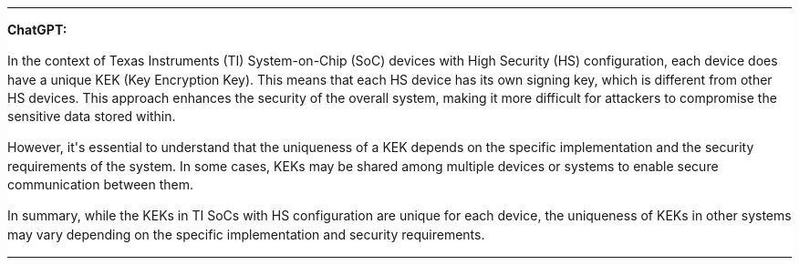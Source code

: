 * * *

**ChatGPT:**

In the context of Texas Instruments (TI) System-on-Chip (SoC) devices with High Security (HS) configuration, each device does have a unique KEK (Key Encryption Key). This means that each HS device has its own signing key, which is different from other HS devices. This approach enhances the security of the overall system, making it more difficult for attackers to compromise the sensitive data stored within.

However, it's essential to understand that the uniqueness of a KEK depends on the specific implementation and the security requirements of the system. In some cases, KEKs may be shared among multiple devices or systems to enable secure communication between them.

In summary, while the KEKs in TI SoCs with HS configuration are unique for each device, the uniqueness of KEKs in other systems may vary depending on the specific implementation and security requirements.

* * *

